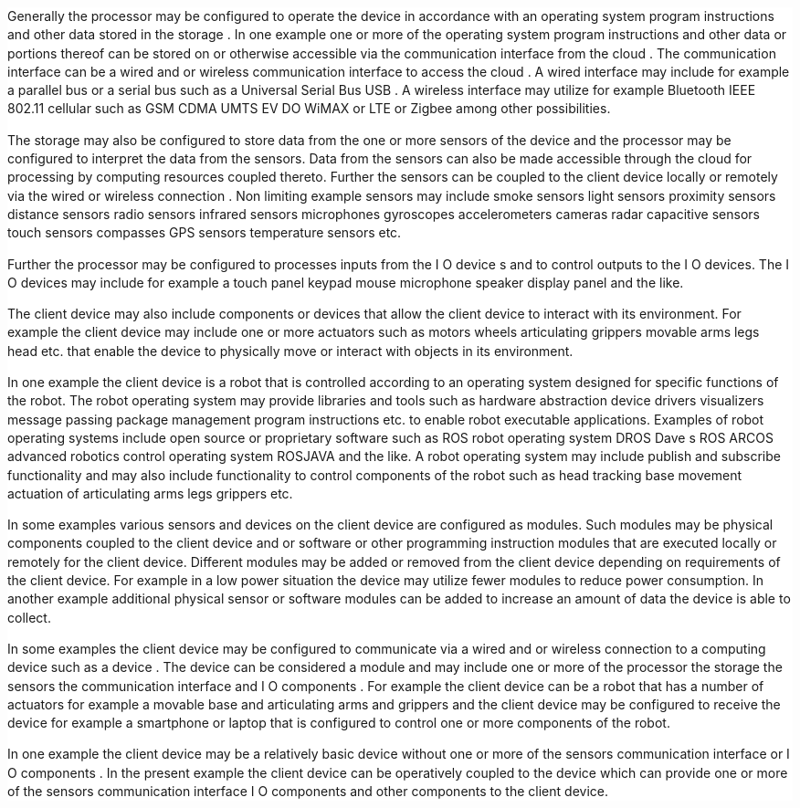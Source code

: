 Generally the processor may be configured to operate the device in accordance with an operating system program instructions and other data stored in the storage . In one example one or more of the operating system program instructions and other data or portions thereof can be stored on or otherwise accessible via the communication interface from the cloud . The communication interface can be a wired and or wireless communication interface to access the cloud . A wired interface may include for example a parallel bus or a serial bus such as a Universal Serial Bus USB . A wireless interface may utilize for example Bluetooth IEEE 802.11 cellular such as GSM CDMA UMTS EV DO WiMAX or LTE or Zigbee among other possibilities.

The storage may also be configured to store data from the one or more sensors of the device and the processor may be configured to interpret the data from the sensors. Data from the sensors can also be made accessible through the cloud for processing by computing resources coupled thereto. Further the sensors can be coupled to the client device locally or remotely via the wired or wireless connection . Non limiting example sensors may include smoke sensors light sensors proximity sensors distance sensors radio sensors infrared sensors microphones gyroscopes accelerometers cameras radar capacitive sensors touch sensors compasses GPS sensors temperature sensors etc.

Further the processor may be configured to processes inputs from the I O device s and to control outputs to the I O devices. The I O devices may include for example a touch panel keypad mouse microphone speaker display panel and the like.

The client device may also include components or devices that allow the client device to interact with its environment. For example the client device may include one or more actuators such as motors wheels articulating grippers movable arms legs head etc. that enable the device to physically move or interact with objects in its environment.

In one example the client device is a robot that is controlled according to an operating system designed for specific functions of the robot. The robot operating system may provide libraries and tools such as hardware abstraction device drivers visualizers message passing package management program instructions etc. to enable robot executable applications. Examples of robot operating systems include open source or proprietary software such as ROS robot operating system DROS Dave s ROS ARCOS advanced robotics control operating system ROSJAVA and the like. A robot operating system may include publish and subscribe functionality and may also include functionality to control components of the robot such as head tracking base movement actuation of articulating arms legs grippers etc.

In some examples various sensors and devices on the client device are configured as modules. Such modules may be physical components coupled to the client device and or software or other programming instruction modules that are executed locally or remotely for the client device. Different modules may be added or removed from the client device depending on requirements of the client device. For example in a low power situation the device may utilize fewer modules to reduce power consumption. In another example additional physical sensor or software modules can be added to increase an amount of data the device is able to collect.

In some examples the client device may be configured to communicate via a wired and or wireless connection to a computing device such as a device . The device can be considered a module and may include one or more of the processor the storage the sensors the communication interface and I O components . For example the client device can be a robot that has a number of actuators for example a movable base and articulating arms and grippers and the client device may be configured to receive the device for example a smartphone or laptop that is configured to control one or more components of the robot.

In one example the client device may be a relatively basic device without one or more of the sensors communication interface or I O components . In the present example the client device can be operatively coupled to the device which can provide one or more of the sensors communication interface I O components and other components to the client device.
